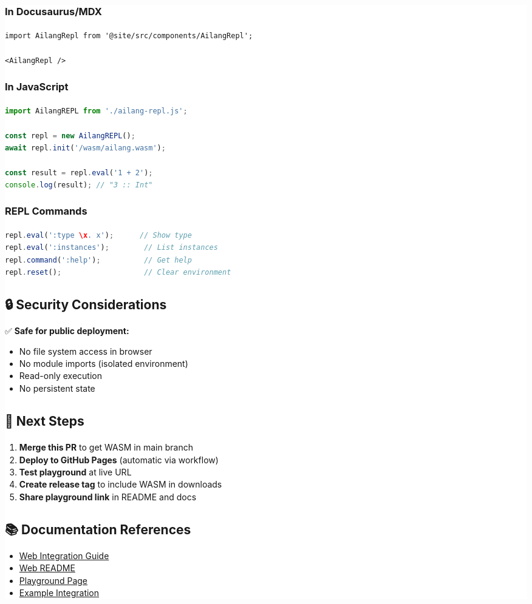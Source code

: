 ### In Docusaurus/MDX

```mdx
import AilangRepl from '@site/src/components/AilangRepl';

<AilangRepl />
```

### In JavaScript

```javascript
import AilangREPL from './ailang-repl.js';

const repl = new AilangREPL();
await repl.init('/wasm/ailang.wasm');

const result = repl.eval('1 + 2');
console.log(result); // "3 :: Int"
```

### REPL Commands

```javascript
repl.eval(':type \x. x');      // Show type
repl.eval(':instances');        // List instances
repl.command(':help');          // Get help
repl.reset();                   // Clear environment
```

## 🔒 Security Considerations

✅ **Safe for public deployment:**
- No file system access in browser
- No module imports (isolated environment)
- Read-only execution
- No persistent state

## 🎯 Next Steps

1. **Merge this PR** to get WASM in main branch
2. **Deploy to GitHub Pages** (automatic via workflow)
3. **Test playground** at live URL
4. **Create release tag** to include WASM in downloads
5. **Share playground link** in README and docs

## 📚 Documentation References

- [Web Integration Guide](docs/docs/guides/wasm-integration.md)
- [Web README](web/README.md)
- [Playground Page](docs/docs/playground.mdx)
- [Example Integration](web/example.mdx)
